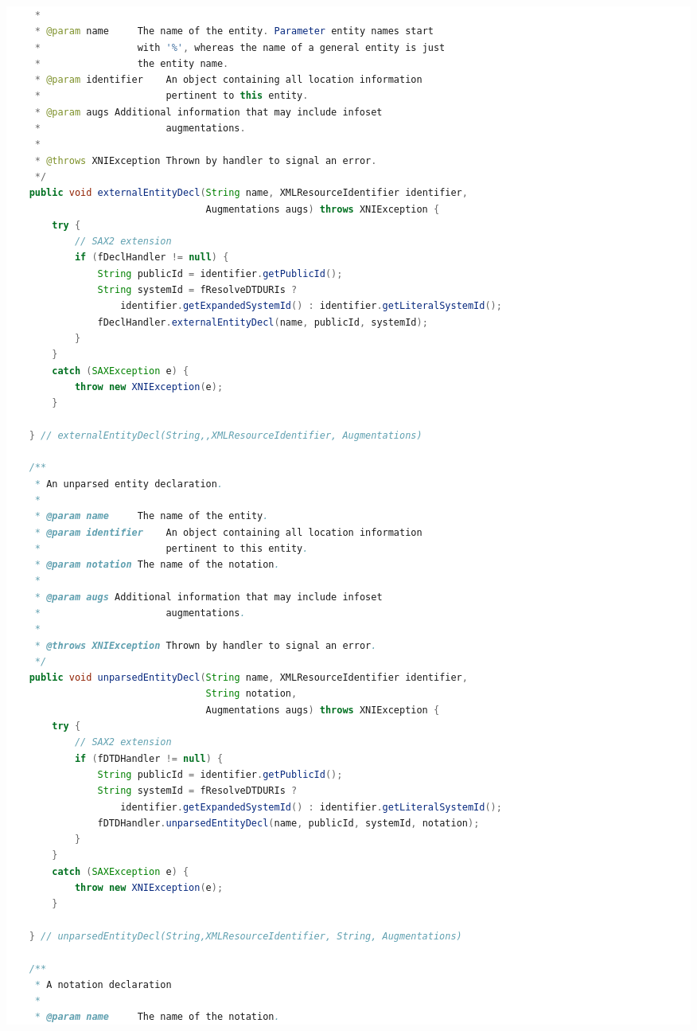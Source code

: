 ```java
     *
     * @param name     The name of the entity. Parameter entity names start
     *                 with '%', whereas the name of a general entity is just
     *                 the entity name.
     * @param identifier    An object containing all location information 
     *                      pertinent to this entity.
     * @param augs Additional information that may include infoset
     *                      augmentations.
     *
     * @throws XNIException Thrown by handler to signal an error.
     */
    public void externalEntityDecl(String name, XMLResourceIdentifier identifier,
                                   Augmentations augs) throws XNIException {
        try {
            // SAX2 extension
            if (fDeclHandler != null) {
                String publicId = identifier.getPublicId();
                String systemId = fResolveDTDURIs ? 
                    identifier.getExpandedSystemId() : identifier.getLiteralSystemId();
                fDeclHandler.externalEntityDecl(name, publicId, systemId);
            }
        }
        catch (SAXException e) {
            throw new XNIException(e);
        }

    } // externalEntityDecl(String,,XMLResourceIdentifier, Augmentations)

    /**
     * An unparsed entity declaration.
     *
     * @param name     The name of the entity.
     * @param identifier    An object containing all location information 
     *                      pertinent to this entity.
     * @param notation The name of the notation.
     *
     * @param augs Additional information that may include infoset
     *                      augmentations.
     *
     * @throws XNIException Thrown by handler to signal an error.
     */
    public void unparsedEntityDecl(String name, XMLResourceIdentifier identifier, 
                                   String notation,
                                   Augmentations augs) throws XNIException {
        try {
            // SAX2 extension
            if (fDTDHandler != null) {
                String publicId = identifier.getPublicId();
                String systemId = fResolveDTDURIs ? 
                    identifier.getExpandedSystemId() : identifier.getLiteralSystemId();
                fDTDHandler.unparsedEntityDecl(name, publicId, systemId, notation);
            }
        }
        catch (SAXException e) {
            throw new XNIException(e);
        }

    } // unparsedEntityDecl(String,XMLResourceIdentifier, String, Augmentations)

    /**
     * A notation declaration
     *
     * @param name     The name of the notation.
```